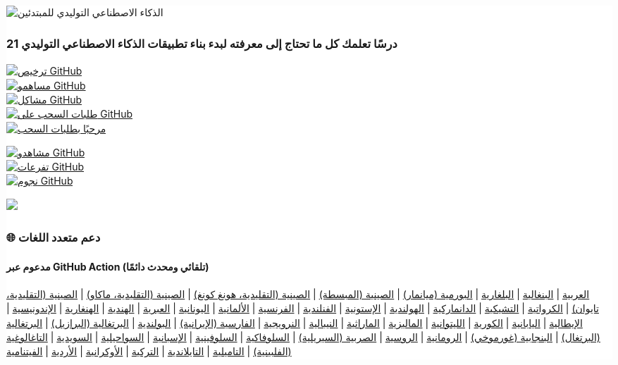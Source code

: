 
![الذكاء الاصطناعي التوليدي للمبتدئين](../../translated_images/repo-thumbnailv4-fixed.11f1ce6a85d01461c33c11943bb61f2b6d6dcce3a3b25cd27e627031f41f8e00.ar.png)

### 21 درسًا تعلمك كل ما تحتاج إلى معرفته لبدء بناء تطبيقات الذكاء الاصطناعي التوليدي

[![ترخيص GitHub](https://img.shields.io/github/license/microsoft/Generative-AI-For-Beginners.svg)](https://github.com/microsoft/Generative-AI-For-Beginners/blob/master/LICENSE?WT.mc_id=academic-105485-koreyst)  
[![مساهمو GitHub](https://img.shields.io/github/contributors/microsoft/Generative-AI-For-Beginners.svg)](https://GitHub.com/microsoft/Generative-AI-For-Beginners/graphs/contributors/?WT.mc_id=academic-105485-koreyst)  
[![مشاكل GitHub](https://img.shields.io/github/issues/microsoft/Generative-AI-For-Beginners.svg)](https://GitHub.com/microsoft/Generative-AI-For-Beginners/issues/?WT.mc_id=academic-105485-koreyst)  
[![طلبات السحب على GitHub](https://img.shields.io/github/issues-pr/microsoft/Generative-AI-For-Beginners.svg)](https://GitHub.com/microsoft/Generative-AI-For-Beginners/pulls/?WT.mc_id=academic-105485-koreyst)  
[![مرحبًا بطلبات السحب](https://img.shields.io/badge/PRs-welcome-brightgreen.svg?style=flat-square)](http://makeapullrequest.com?WT.mc_id=academic-105485-koreyst)  

[![مشاهدو GitHub](https://img.shields.io/github/watchers/microsoft/Generative-AI-For-Beginners.svg?style=social&label=Watch)](https://GitHub.com/microsoft/Generative-AI-For-Beginners/watchers/?WT.mc_id=academic-105485-koreyst)  
[![تفرعات GitHub](https://img.shields.io/github/forks/microsoft/Generative-AI-For-Beginners.svg?style=social&label=Fork)](https://GitHub.com/microsoft/Generative-AI-For-Beginners/network/?WT.mc_id=academic-105485-koreyst)  
[![نجوم GitHub](https://img.shields.io/github/stars/microsoft/Generative-AI-For-Beginners.svg?style=social&label=Star)](https://GitHub.com/microsoft/Generative-AI-For-Beginners/stargazers/?WT.mc_id=academic-105485-koreyst)  

[![](https://dcbadge.limes.pink/api/server/ByRwuEEgH4)](https://aka.ms/genai-discord?WT.mc_id=academic-105485-koreyst)

### 🌐 دعم متعدد اللغات

#### مدعوم عبر GitHub Action (تلقائي ومحدث دائمًا)

[العربية](./README.md) | [البنغالية](../bn/README.md) | [البلغارية](../bg/README.md) | [البورمية (ميانمار)](../my/README.md) | [الصينية (المبسطة)](../zh/README.md) | [الصينية (التقليدية، هونغ كونغ)](../hk/README.md) | [الصينية (التقليدية، ماكاو)](../mo/README.md) | [الصينية (التقليدية، تايوان)](../tw/README.md) | [الكرواتية](../hr/README.md) | [التشيكية](../cs/README.md) | [الدانماركية](../da/README.md) | [الهولندية](../nl/README.md) | [الإستونية](../et/README.md) | [الفنلندية](../fi/README.md) | [الفرنسية](../fr/README.md) | [الألمانية](../de/README.md) | [اليونانية](../el/README.md) | [العبرية](../he/README.md) | [الهندية](../hi/README.md) | [الهنغارية](../hu/README.md) | [الإندونيسية](../id/README.md) | [الإيطالية](../it/README.md) | [اليابانية](../ja/README.md) | [الكورية](../ko/README.md) | [الليتوانية](../lt/README.md) | [الماليزية](../ms/README.md) | [الماراثية](../mr/README.md) | [النيبالية](../ne/README.md) | [النرويجية](../no/README.md) | [الفارسية (الإيرانية)](../fa/README.md) | [البولندية](../pl/README.md) | [البرتغالية (البرازيل)](../br/README.md) | [البرتغالية (البرتغال)](../pt/README.md) | [البنجابية (غورموخي)](../pa/README.md) | [الرومانية](../ro/README.md) | [الروسية](../ru/README.md) | [الصربية (السيريلية)](../sr/README.md) | [السلوفاكية](../sk/README.md) | [السلوفينية](../sl/README.md) | [الإسبانية](../es/README.md) | [السواحيلية](../sw/README.md) | [السويدية](../sv/README.md) | [التاغالوغية (الفلبينية)](../tl/README.md) | [التاميلية](../ta/README.md) | [التايلاندية](../th/README.md) | [التركية](../tr/README.md) | [الأوكرانية](../uk/README.md) | [الأردية](../ur/README.md) | [الفيتنامية](../vi/README.md)
